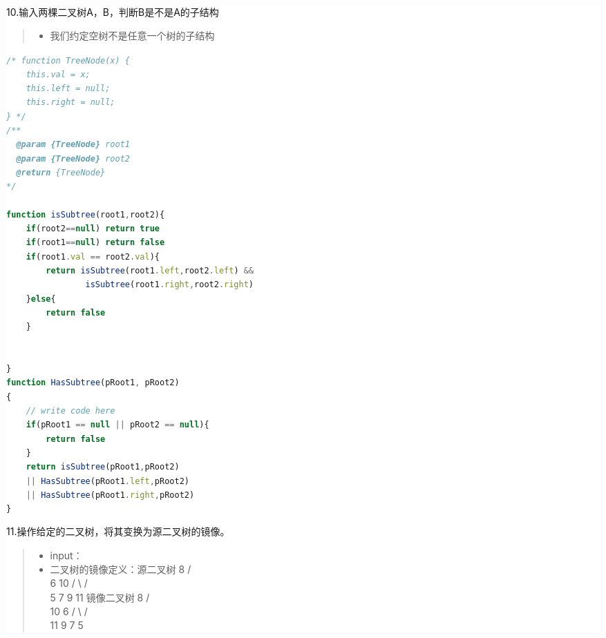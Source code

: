 
10.输入两棵二叉树A，B，判断B是不是A的子结构
>- 我们约定空树不是任意一个树的子结构

```javascript
/* function TreeNode(x) {
    this.val = x;
    this.left = null;
    this.right = null;
} */
/**
  @param {TreeNode} root1
  @param {TreeNode} root2
  @return {TreeNode}
*/

function isSubtree(root1,root2){
    if(root2==null) return true
    if(root1==null) return false
    if(root1.val == root2.val){
        return isSubtree(root1.left,root2.left) &&
                isSubtree(root1.right,root2.right)
    }else{
        return false
    }
    
    
}
function HasSubtree(pRoot1, pRoot2)
{
    // write code here
    if(pRoot1 == null || pRoot2 == null){
        return false
    }
    return isSubtree(pRoot1,pRoot2) 
    || HasSubtree(pRoot1.left,pRoot2)
    || HasSubtree(pRoot1.right,pRoot2)
}
```

11.操作给定的二叉树，将其变换为源二叉树的镜像。
>- input：
>- 二叉树的镜像定义：源二叉树 
    	    8
    	   /  \
    	  6   10
    	 / \  / \
    	5  7 9 11
    	镜像二叉树
    	    8
    	   /  \
    	  10   6
    	 / \  / \
    	11 9 7  5
